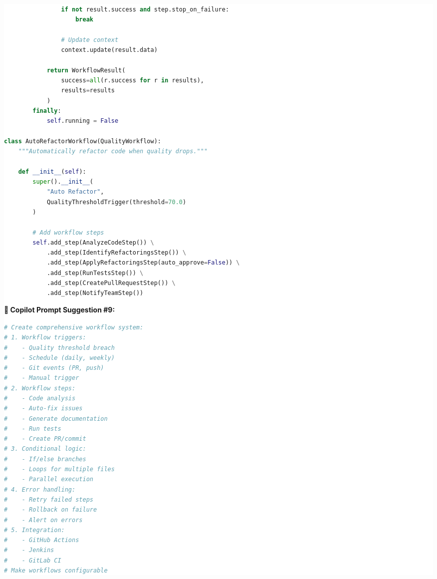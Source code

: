 ```python
                if not result.success and step.stop_on_failure:
                    break
                
                # Update context
                context.update(result.data)
            
            return WorkflowResult(
                success=all(r.success for r in results),
                results=results
            )
        finally:
            self.running = False

class AutoRefactorWorkflow(QualityWorkflow):
    """Automatically refactor code when quality drops."""
    
    def __init__(self):
        super().__init__(
            "Auto Refactor",
            QualityThresholdTrigger(threshold=70.0)
        )
        
        # Add workflow steps
        self.add_step(AnalyzeCodeStep()) \
            .add_step(IdentifyRefactoringsStep()) \
            .add_step(ApplyRefactoringsStep(auto_approve=False)) \
            .add_step(RunTestsStep()) \
            .add_step(CreatePullRequestStep()) \
            .add_step(NotifyTeamStep())
```

**🤖 Copilot Prompt Suggestion #9:**
```python
# Create comprehensive workflow system:
# 1. Workflow triggers:
#    - Quality threshold breach
#    - Schedule (daily, weekly)
#    - Git events (PR, push)
#    - Manual trigger
# 2. Workflow steps:
#    - Code analysis
#    - Auto-fix issues
#    - Generate documentation
#    - Run tests
#    - Create PR/commit
# 3. Conditional logic:
#    - If/else branches
#    - Loops for multiple files
#    - Parallel execution
# 4. Error handling:
#    - Retry failed steps
#    - Rollback on failure
#    - Alert on errors
# 5. Integration:
#    - GitHub Actions
#    - Jenkins
#    - GitLab CI
# Make workflows configurable
```

